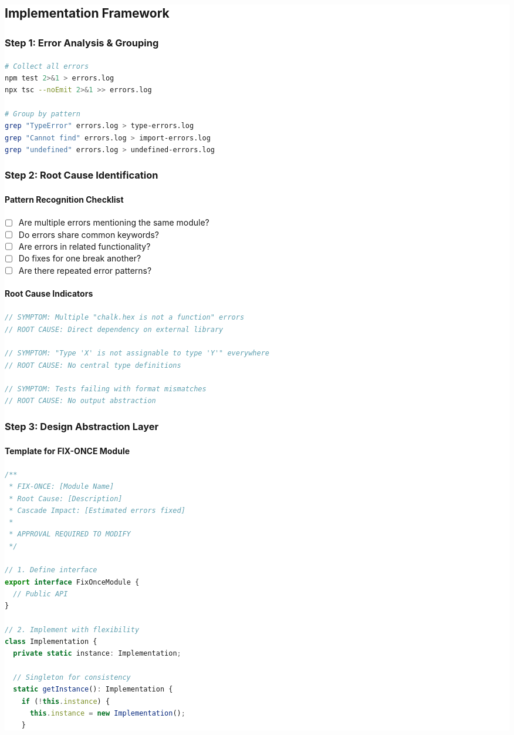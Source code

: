 
## Implementation Framework

### Step 1: Error Analysis & Grouping

```bash
# Collect all errors
npm test 2>&1 > errors.log
npx tsc --noEmit 2>&1 >> errors.log

# Group by pattern
grep "TypeError" errors.log > type-errors.log
grep "Cannot find" errors.log > import-errors.log
grep "undefined" errors.log > undefined-errors.log
```

### Step 2: Root Cause Identification

#### Pattern Recognition Checklist
- [ ] Are multiple errors mentioning the same module?
- [ ] Do errors share common keywords?
- [ ] Are errors in related functionality?
- [ ] Do fixes for one break another?
- [ ] Are there repeated error patterns?

#### Root Cause Indicators
```typescript
// SYMPTOM: Multiple "chalk.hex is not a function" errors
// ROOT CAUSE: Direct dependency on external library

// SYMPTOM: "Type 'X' is not assignable to type 'Y'" everywhere
// ROOT CAUSE: No central type definitions

// SYMPTOM: Tests failing with format mismatches
// ROOT CAUSE: No output abstraction
```

### Step 3: Design Abstraction Layer

#### Template for FIX-ONCE Module

```typescript
/**
 * FIX-ONCE: [Module Name]
 * Root Cause: [Description]
 * Cascade Impact: [Estimated errors fixed]
 *
 * APPROVAL REQUIRED TO MODIFY
 */

// 1. Define interface
export interface FixOnceModule {
  // Public API
}

// 2. Implement with flexibility
class Implementation {
  private static instance: Implementation;

  // Singleton for consistency
  static getInstance(): Implementation {
    if (!this.instance) {
      this.instance = new Implementation();
    }
```